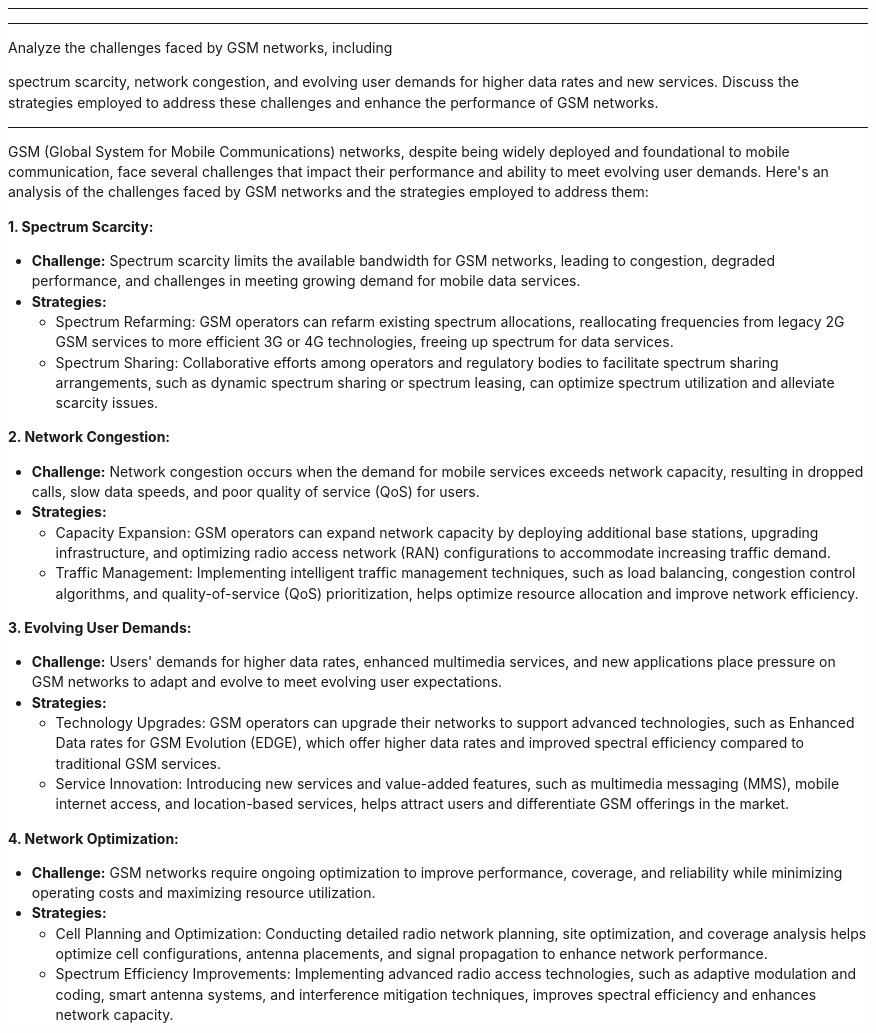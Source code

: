 

---

---

Analyze the challenges faced by GSM networks, including

spectrum scarcity, network congestion, and evolving user demands for higher data rates and new services. Discuss the strategies employed to address these challenges and enhance the performance of GSM networks.

---

GSM (Global System for Mobile Communications) networks, despite being widely deployed and foundational to mobile communication, face several challenges that impact their performance and ability to meet evolving user demands. Here's an analysis of the challenges faced by GSM networks and the strategies employed to address them:

**1. Spectrum Scarcity:**
   - **Challenge:** Spectrum scarcity limits the available bandwidth for GSM networks, leading to congestion, degraded performance, and challenges in meeting growing demand for mobile data services.
   - **Strategies:**
     - Spectrum Refarming: GSM operators can refarm existing spectrum allocations, reallocating frequencies from legacy 2G GSM services to more efficient 3G or 4G technologies, freeing up spectrum for data services.
     - Spectrum Sharing: Collaborative efforts among operators and regulatory bodies to facilitate spectrum sharing arrangements, such as dynamic spectrum sharing or spectrum leasing, can optimize spectrum utilization and alleviate scarcity issues.

**2. Network Congestion:**
   - **Challenge:** Network congestion occurs when the demand for mobile services exceeds network capacity, resulting in dropped calls, slow data speeds, and poor quality of service (QoS) for users.
   - **Strategies:**
     - Capacity Expansion: GSM operators can expand network capacity by deploying additional base stations, upgrading infrastructure, and optimizing radio access network (RAN) configurations to accommodate increasing traffic demand.
     - Traffic Management: Implementing intelligent traffic management techniques, such as load balancing, congestion control algorithms, and quality-of-service (QoS) prioritization, helps optimize resource allocation and improve network efficiency.

**3. Evolving User Demands:**
   - **Challenge:** Users' demands for higher data rates, enhanced multimedia services, and new applications place pressure on GSM networks to adapt and evolve to meet evolving user expectations.
   - **Strategies:**
     - Technology Upgrades: GSM operators can upgrade their networks to support advanced technologies, such as Enhanced Data rates for GSM Evolution (EDGE), which offer higher data rates and improved spectral efficiency compared to traditional GSM services.
     - Service Innovation: Introducing new services and value-added features, such as multimedia messaging (MMS), mobile internet access, and location-based services, helps attract users and differentiate GSM offerings in the market.

**4. Network Optimization:**
   - **Challenge:** GSM networks require ongoing optimization to improve performance, coverage, and reliability while minimizing operating costs and maximizing resource utilization.
   - **Strategies:**
     - Cell Planning and Optimization: Conducting detailed radio network planning, site optimization, and coverage analysis helps optimize cell configurations, antenna placements, and signal propagation to enhance network performance.
     - Spectrum Efficiency Improvements: Implementing advanced radio access technologies, such as adaptive modulation and coding, smart antenna systems, and interference mitigation techniques, improves spectral efficiency and enhances network capacity.
